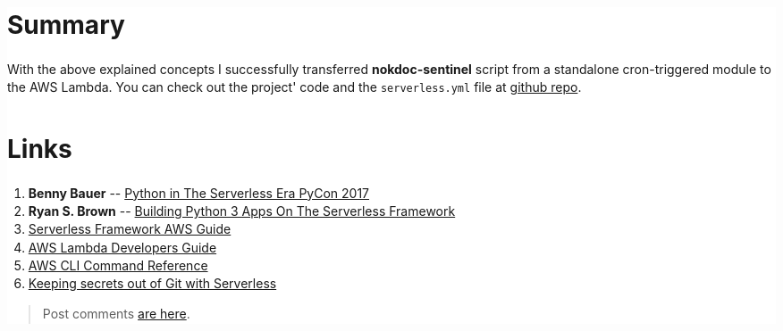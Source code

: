 # Summary
With the above explained concepts I successfully transferred **nokdoc-sentinel** script from a standalone cron-triggered module to the AWS Lambda. You can check out the project' code and the `serverless.yml` file at [github repo](https://github.com/hellt/nokdoc-sentinel-lambda).

# Links
1. **Benny Bauer** -- [Python in The Serverless Era PyCon 2017](https://www.youtube.com/watch?v=G17E4Muylis)
1. **Ryan S. Brown** -- [Building Python 3 Apps On The Serverless Framework](https://serverlesscode.com/post/python-3-on-serverless-framework/)
1. [Serverless Framework AWS Guide](https://serverless.com/framework/docs/providers/aws/guide/)
1. [AWS Lambda Developers Guide](https://docs.aws.amazon.com/lambda/latest/dg/welcome.html)
1. [AWS CLI Command Reference](https://docs.aws.amazon.com/cli/latest/reference/)
1. [Keeping secrets out of Git with Serverless](http://www.goingserverless.com/blog/keeping-secrets-out-of-git)

> Post comments [are here](https://gitlab.com/rdodin/netdevops.me/issues/2).